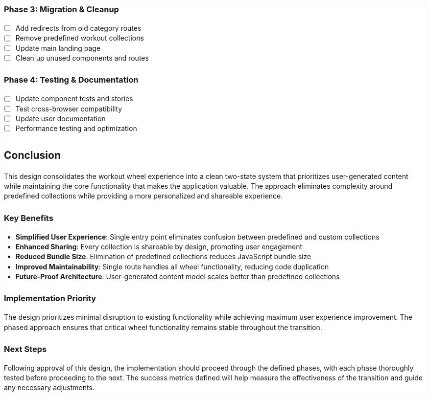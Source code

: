 ### Phase 3: Migration & Cleanup
- [ ] Add redirects from old category routes
- [ ] Remove predefined workout collections
- [ ] Update main landing page
- [ ] Clean up unused components and routes

### Phase 4: Testing & Documentation
- [ ] Update component tests and stories
- [ ] Test cross-browser compatibility
- [ ] Update user documentation
- [ ] Performance testing and optimization

## Conclusion

This design consolidates the workout wheel experience into a clean two-state system that prioritizes user-generated content while maintaining the core functionality that makes the application valuable. The approach eliminates complexity around predefined collections while providing a more personalized and shareable experience.

### Key Benefits
- **Simplified User Experience**: Single entry point eliminates confusion between predefined and custom collections
- **Enhanced Sharing**: Every collection is shareable by design, promoting user engagement
- **Reduced Bundle Size**: Elimination of predefined collections reduces JavaScript bundle size
- **Improved Maintainability**: Single route handles all wheel functionality, reducing code duplication
- **Future-Proof Architecture**: User-generated content model scales better than predefined collections

### Implementation Priority
The design prioritizes minimal disruption to existing functionality while achieving maximum user experience improvement. The phased approach ensures that critical wheel functionality remains stable throughout the transition.

### Next Steps
Following approval of this design, the implementation should proceed through the defined phases, with each phase thoroughly tested before proceeding to the next. The success metrics defined will help measure the effectiveness of the transition and guide any necessary adjustments.